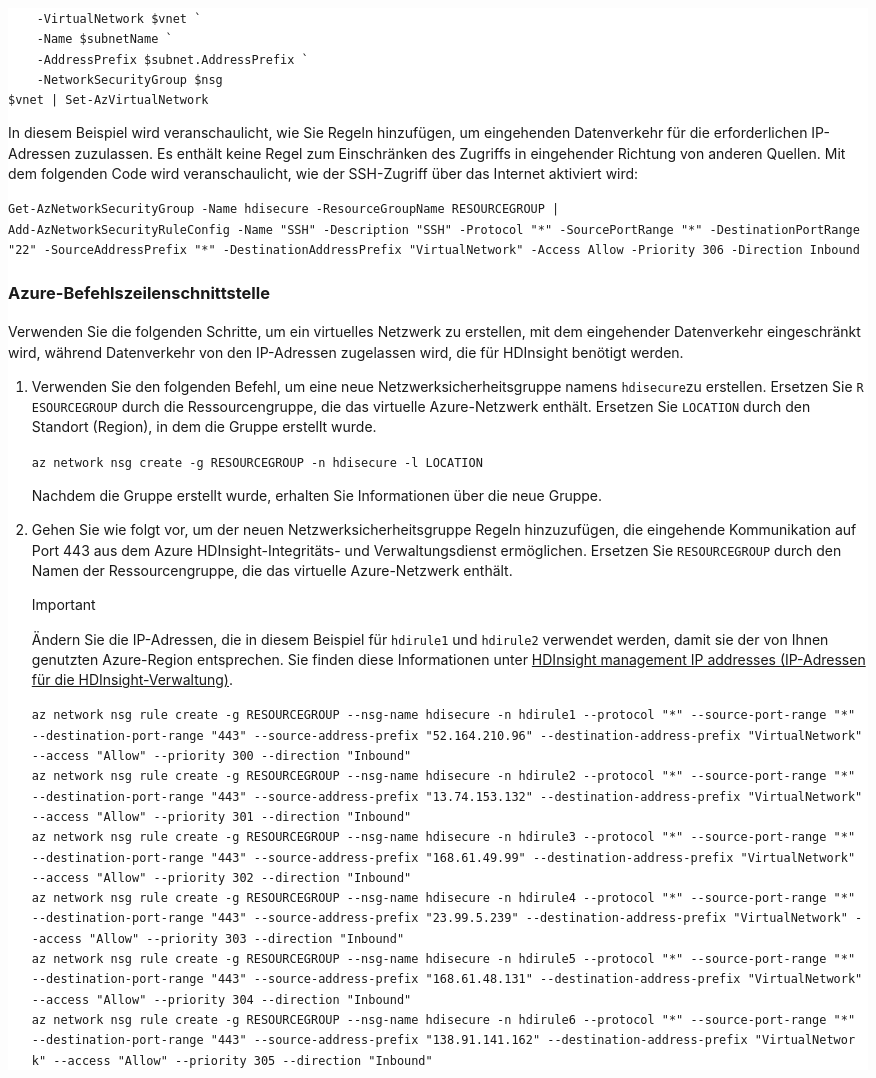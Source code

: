 ```azurepowershell
    -VirtualNetwork $vnet `
    -Name $subnetName `
    -AddressPrefix $subnet.AddressPrefix `
    -NetworkSecurityGroup $nsg
$vnet | Set-AzVirtualNetwork
```

In diesem Beispiel wird veranschaulicht, wie Sie Regeln hinzufügen, um eingehenden Datenverkehr für die erforderlichen IP-Adressen zuzulassen. Es enthält keine Regel zum Einschränken des Zugriffs in eingehender Richtung von anderen Quellen. Mit dem folgenden Code wird veranschaulicht, wie der SSH-Zugriff über das Internet aktiviert wird:

```azurepowershell
Get-AzNetworkSecurityGroup -Name hdisecure -ResourceGroupName RESOURCEGROUP |
Add-AzNetworkSecurityRuleConfig -Name "SSH" -Description "SSH" -Protocol "*" -SourcePortRange "*" -DestinationPortRange "22" -SourceAddressPrefix "*" -DestinationAddressPrefix "VirtualNetwork" -Access Allow -Priority 306 -Direction Inbound
```

### <a name="azure-cli"></a>Azure-Befehlszeilenschnittstelle

Verwenden Sie die folgenden Schritte, um ein virtuelles Netzwerk zu erstellen, mit dem eingehender Datenverkehr eingeschränkt wird, während Datenverkehr von den IP-Adressen zugelassen wird, die für HDInsight benötigt werden.

1. Verwenden Sie den folgenden Befehl, um eine neue Netzwerksicherheitsgruppe namens `hdisecure`zu erstellen. Ersetzen Sie `RESOURCEGROUP` durch die Ressourcengruppe, die das virtuelle Azure-Netzwerk enthält. Ersetzen Sie `LOCATION` durch den Standort (Region), in dem die Gruppe erstellt wurde.

    ```azurecli
    az network nsg create -g RESOURCEGROUP -n hdisecure -l LOCATION
    ```

    Nachdem die Gruppe erstellt wurde, erhalten Sie Informationen über die neue Gruppe.

2. Gehen Sie wie folgt vor, um der neuen Netzwerksicherheitsgruppe Regeln hinzuzufügen, die eingehende Kommunikation auf Port 443 aus dem Azure HDInsight-Integritäts- und Verwaltungsdienst ermöglichen. Ersetzen Sie `RESOURCEGROUP` durch den Namen der Ressourcengruppe, die das virtuelle Azure-Netzwerk enthält.

    > [!IMPORTANT]  
    > Ändern Sie die IP-Adressen, die in diesem Beispiel für `hdirule1` und `hdirule2` verwendet werden, damit sie der von Ihnen genutzten Azure-Region entsprechen. Sie finden diese Informationen unter [HDInsight management IP addresses (IP-Adressen für die HDInsight-Verwaltung)](hdinsight-management-ip-addresses.md).

    ```azurecli
    az network nsg rule create -g RESOURCEGROUP --nsg-name hdisecure -n hdirule1 --protocol "*" --source-port-range "*" --destination-port-range "443" --source-address-prefix "52.164.210.96" --destination-address-prefix "VirtualNetwork" --access "Allow" --priority 300 --direction "Inbound"
    az network nsg rule create -g RESOURCEGROUP --nsg-name hdisecure -n hdirule2 --protocol "*" --source-port-range "*" --destination-port-range "443" --source-address-prefix "13.74.153.132" --destination-address-prefix "VirtualNetwork" --access "Allow" --priority 301 --direction "Inbound"
    az network nsg rule create -g RESOURCEGROUP --nsg-name hdisecure -n hdirule3 --protocol "*" --source-port-range "*" --destination-port-range "443" --source-address-prefix "168.61.49.99" --destination-address-prefix "VirtualNetwork" --access "Allow" --priority 302 --direction "Inbound"
    az network nsg rule create -g RESOURCEGROUP --nsg-name hdisecure -n hdirule4 --protocol "*" --source-port-range "*" --destination-port-range "443" --source-address-prefix "23.99.5.239" --destination-address-prefix "VirtualNetwork" --access "Allow" --priority 303 --direction "Inbound"
    az network nsg rule create -g RESOURCEGROUP --nsg-name hdisecure -n hdirule5 --protocol "*" --source-port-range "*" --destination-port-range "443" --source-address-prefix "168.61.48.131" --destination-address-prefix "VirtualNetwork" --access "Allow" --priority 304 --direction "Inbound"
    az network nsg rule create -g RESOURCEGROUP --nsg-name hdisecure -n hdirule6 --protocol "*" --source-port-range "*" --destination-port-range "443" --source-address-prefix "138.91.141.162" --destination-address-prefix "VirtualNetwork" --access "Allow" --priority 305 --direction "Inbound"
    ```

